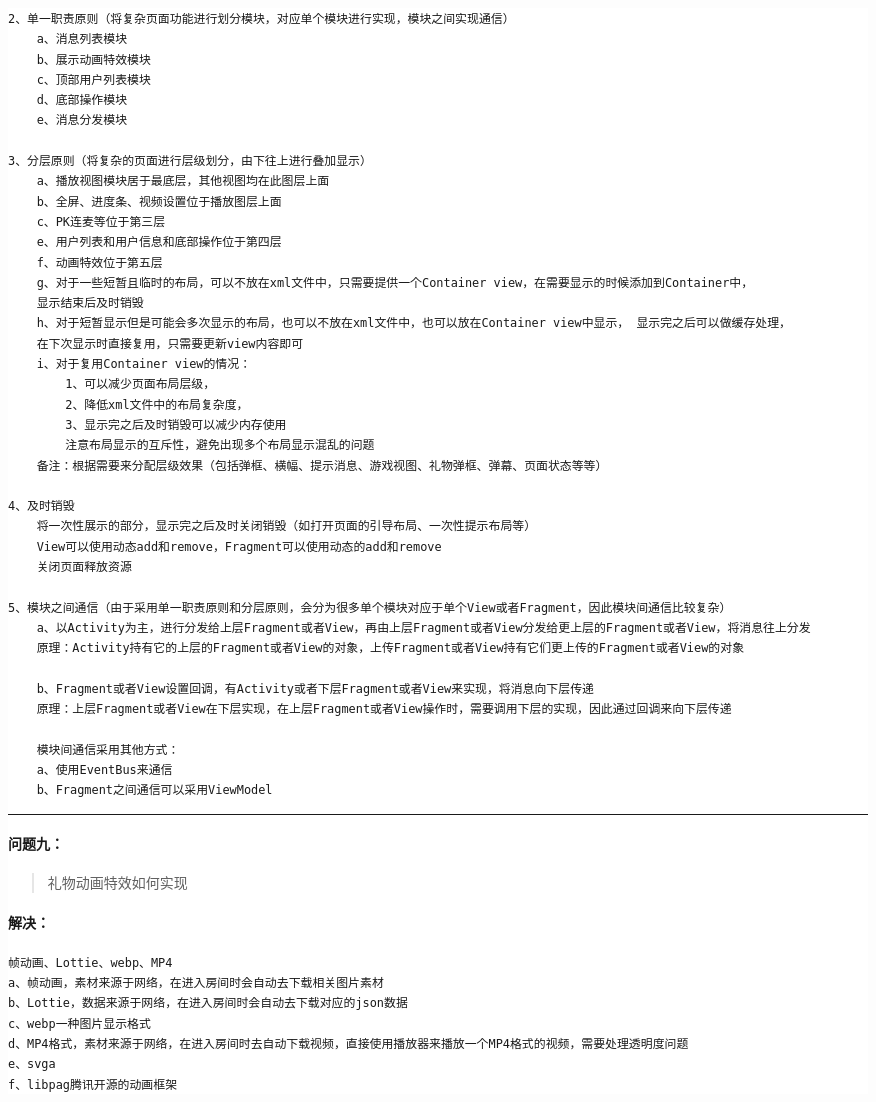     2、单一职责原则（将复杂页面功能进行划分模块，对应单个模块进行实现，模块之间实现通信）
        a、消息列表模块
        b、展示动画特效模块
        c、顶部用户列表模块
        d、底部操作模块
        e、消息分发模块
    
    3、分层原则（将复杂的页面进行层级划分，由下往上进行叠加显示）
        a、播放视图模块居于最底层，其他视图均在此图层上面
        b、全屏、进度条、视频设置位于播放图层上面
        c、PK连麦等位于第三层
        e、用户列表和用户信息和底部操作位于第四层
        f、动画特效位于第五层
        g、对于一些短暂且临时的布局，可以不放在xml文件中，只需要提供一个Container view，在需要显示的时候添加到Container中，
        显示结束后及时销毁
        h、对于短暂显示但是可能会多次显示的布局，也可以不放在xml文件中，也可以放在Container view中显示， 显示完之后可以做缓存处理，
        在下次显示时直接复用，只需要更新view内容即可
        i、对于复用Container view的情况：
            1、可以减少页面布局层级，
            2、降低xml文件中的布局复杂度，
            3、显示完之后及时销毁可以减少内存使用
            注意布局显示的互斥性，避免出现多个布局显示混乱的问题
        备注：根据需要来分配层级效果（包括弹框、横幅、提示消息、游戏视图、礼物弹框、弹幕、页面状态等等）
    
    4、及时销毁
        将一次性展示的部分，显示完之后及时关闭销毁（如打开页面的引导布局、一次性提示布局等）
        View可以使用动态add和remove，Fragment可以使用动态的add和remove
        关闭页面释放资源
    
    5、模块之间通信（由于采用单一职责原则和分层原则，会分为很多单个模块对应于单个View或者Fragment，因此模块间通信比较复杂）
        a、以Activity为主，进行分发给上层Fragment或者View，再由上层Fragment或者View分发给更上层的Fragment或者View，将消息往上分发
        原理：Activity持有它的上层的Fragment或者View的对象，上传Fragment或者View持有它们更上传的Fragment或者View的对象
    
        b、Fragment或者View设置回调，有Activity或者下层Fragment或者View来实现，将消息向下层传递
        原理：上层Fragment或者View在下层实现，在上层Fragment或者View操作时，需要调用下层的实现，因此通过回调来向下层传递
    
        模块间通信采用其他方式：
        a、使用EventBus来通信
        b、Fragment之间通信可以采用ViewModel

----

#### 问题九：
> 礼物动画特效如何实现

#### 解决：

	帧动画、Lottie、webp、MP4
	a、帧动画，素材来源于网络，在进入房间时会自动去下载相关图片素材
	b、Lottie，数据来源于网络，在进入房间时会自动去下载对应的json数据
	c、webp一种图片显示格式
	d、MP4格式，素材来源于网络，在进入房间时去自动下载视频，直接使用播放器来播放一个MP4格式的视频，需要处理透明度问题
	e、svga
	f、libpag腾讯开源的动画框架
